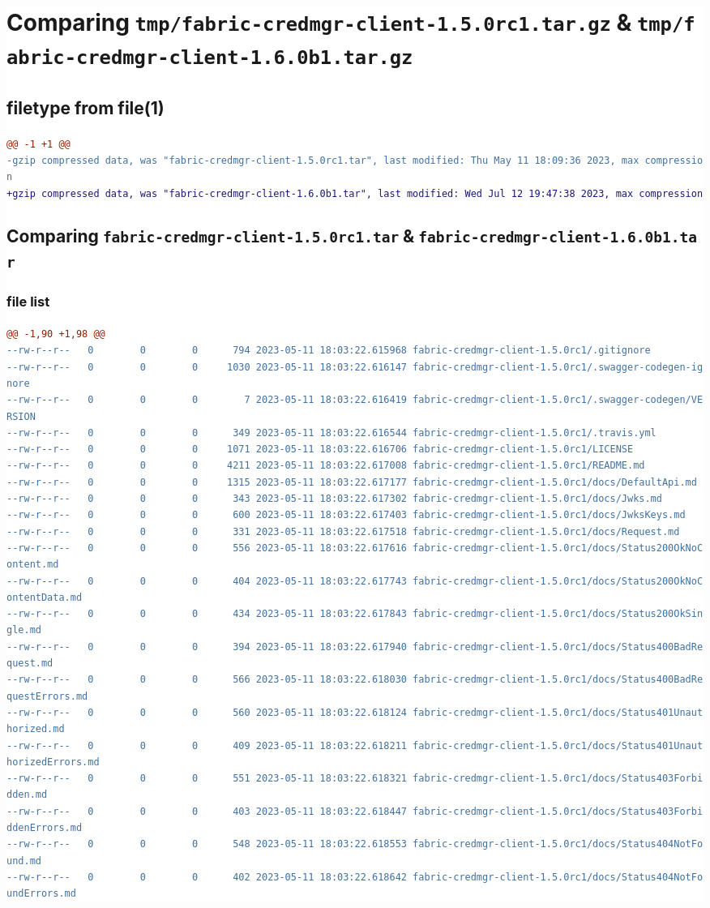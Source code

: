 # Comparing `tmp/fabric-credmgr-client-1.5.0rc1.tar.gz` & `tmp/fabric-credmgr-client-1.6.0b1.tar.gz`

## filetype from file(1)

```diff
@@ -1 +1 @@
-gzip compressed data, was "fabric-credmgr-client-1.5.0rc1.tar", last modified: Thu May 11 18:09:36 2023, max compression
+gzip compressed data, was "fabric-credmgr-client-1.6.0b1.tar", last modified: Wed Jul 12 19:47:38 2023, max compression
```

## Comparing `fabric-credmgr-client-1.5.0rc1.tar` & `fabric-credmgr-client-1.6.0b1.tar`

### file list

```diff
@@ -1,90 +1,98 @@
--rw-r--r--   0        0        0      794 2023-05-11 18:03:22.615968 fabric-credmgr-client-1.5.0rc1/.gitignore
--rw-r--r--   0        0        0     1030 2023-05-11 18:03:22.616147 fabric-credmgr-client-1.5.0rc1/.swagger-codegen-ignore
--rw-r--r--   0        0        0        7 2023-05-11 18:03:22.616419 fabric-credmgr-client-1.5.0rc1/.swagger-codegen/VERSION
--rw-r--r--   0        0        0      349 2023-05-11 18:03:22.616544 fabric-credmgr-client-1.5.0rc1/.travis.yml
--rw-r--r--   0        0        0     1071 2023-05-11 18:03:22.616706 fabric-credmgr-client-1.5.0rc1/LICENSE
--rw-r--r--   0        0        0     4211 2023-05-11 18:03:22.617008 fabric-credmgr-client-1.5.0rc1/README.md
--rw-r--r--   0        0        0     1315 2023-05-11 18:03:22.617177 fabric-credmgr-client-1.5.0rc1/docs/DefaultApi.md
--rw-r--r--   0        0        0      343 2023-05-11 18:03:22.617302 fabric-credmgr-client-1.5.0rc1/docs/Jwks.md
--rw-r--r--   0        0        0      600 2023-05-11 18:03:22.617403 fabric-credmgr-client-1.5.0rc1/docs/JwksKeys.md
--rw-r--r--   0        0        0      331 2023-05-11 18:03:22.617518 fabric-credmgr-client-1.5.0rc1/docs/Request.md
--rw-r--r--   0        0        0      556 2023-05-11 18:03:22.617616 fabric-credmgr-client-1.5.0rc1/docs/Status200OkNoContent.md
--rw-r--r--   0        0        0      404 2023-05-11 18:03:22.617743 fabric-credmgr-client-1.5.0rc1/docs/Status200OkNoContentData.md
--rw-r--r--   0        0        0      434 2023-05-11 18:03:22.617843 fabric-credmgr-client-1.5.0rc1/docs/Status200OkSingle.md
--rw-r--r--   0        0        0      394 2023-05-11 18:03:22.617940 fabric-credmgr-client-1.5.0rc1/docs/Status400BadRequest.md
--rw-r--r--   0        0        0      566 2023-05-11 18:03:22.618030 fabric-credmgr-client-1.5.0rc1/docs/Status400BadRequestErrors.md
--rw-r--r--   0        0        0      560 2023-05-11 18:03:22.618124 fabric-credmgr-client-1.5.0rc1/docs/Status401Unauthorized.md
--rw-r--r--   0        0        0      409 2023-05-11 18:03:22.618211 fabric-credmgr-client-1.5.0rc1/docs/Status401UnauthorizedErrors.md
--rw-r--r--   0        0        0      551 2023-05-11 18:03:22.618321 fabric-credmgr-client-1.5.0rc1/docs/Status403Forbidden.md
--rw-r--r--   0        0        0      403 2023-05-11 18:03:22.618447 fabric-credmgr-client-1.5.0rc1/docs/Status403ForbiddenErrors.md
--rw-r--r--   0        0        0      548 2023-05-11 18:03:22.618553 fabric-credmgr-client-1.5.0rc1/docs/Status404NotFound.md
--rw-r--r--   0        0        0      402 2023-05-11 18:03:22.618642 fabric-credmgr-client-1.5.0rc1/docs/Status404NotFoundErrors.md
```